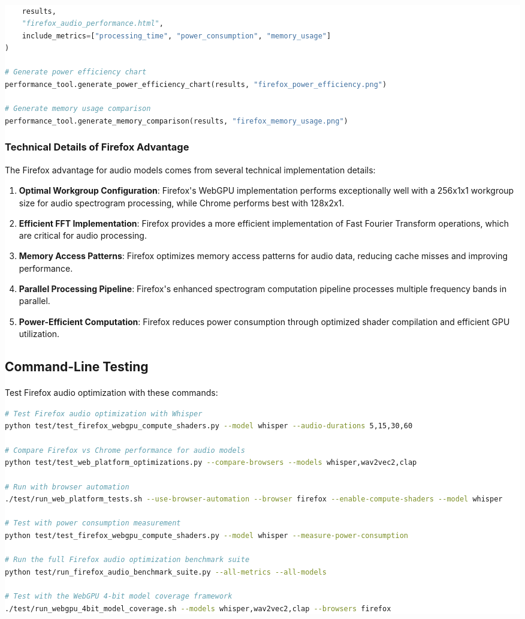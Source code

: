 ```python
    results, 
    "firefox_audio_performance.html",
    include_metrics=["processing_time", "power_consumption", "memory_usage"]
)

# Generate power efficiency chart
performance_tool.generate_power_efficiency_chart(results, "firefox_power_efficiency.png")

# Generate memory usage comparison
performance_tool.generate_memory_comparison(results, "firefox_memory_usage.png")
```

### Technical Details of Firefox Advantage

The Firefox advantage for audio models comes from several technical implementation details:

1. **Optimal Workgroup Configuration**: Firefox's WebGPU implementation performs exceptionally well with a 256x1x1 workgroup size for audio spectrogram processing, while Chrome performs best with 128x2x1.

2. **Efficient FFT Implementation**: Firefox provides a more efficient implementation of Fast Fourier Transform operations, which are critical for audio processing.

3. **Memory Access Patterns**: Firefox optimizes memory access patterns for audio data, reducing cache misses and improving performance.

4. **Parallel Processing Pipeline**: Firefox's enhanced spectrogram computation pipeline processes multiple frequency bands in parallel.

5. **Power-Efficient Computation**: Firefox reduces power consumption through optimized shader compilation and efficient GPU utilization.

## Command-Line Testing

Test Firefox audio optimization with these commands:

```bash
# Test Firefox audio optimization with Whisper
python test/test_firefox_webgpu_compute_shaders.py --model whisper --audio-durations 5,15,30,60

# Compare Firefox vs Chrome performance for audio models
python test/test_web_platform_optimizations.py --compare-browsers --models whisper,wav2vec2,clap

# Run with browser automation
./test/run_web_platform_tests.sh --use-browser-automation --browser firefox --enable-compute-shaders --model whisper

# Test with power consumption measurement
python test/test_firefox_webgpu_compute_shaders.py --model whisper --measure-power-consumption

# Run the full Firefox audio optimization benchmark suite
python test/run_firefox_audio_benchmark_suite.py --all-metrics --all-models

# Test with the WebGPU 4-bit model coverage framework
./test/run_webgpu_4bit_model_coverage.sh --models whisper,wav2vec2,clap --browsers firefox
```
